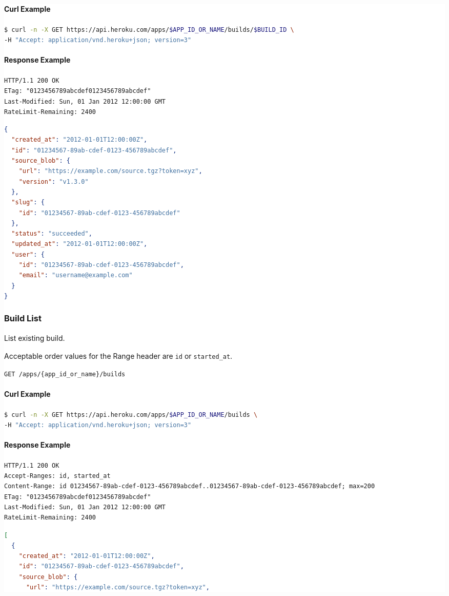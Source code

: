 
#### Curl Example
```bash
$ curl -n -X GET https://api.heroku.com/apps/$APP_ID_OR_NAME/builds/$BUILD_ID \
-H "Accept: application/vnd.heroku+json; version=3"
```

#### Response Example
```
HTTP/1.1 200 OK
ETag: "0123456789abcdef0123456789abcdef"
Last-Modified: Sun, 01 Jan 2012 12:00:00 GMT
RateLimit-Remaining: 2400
```
```json
{
  "created_at": "2012-01-01T12:00:00Z",
  "id": "01234567-89ab-cdef-0123-456789abcdef",
  "source_blob": {
    "url": "https://example.com/source.tgz?token=xyz",
    "version": "v1.3.0"
  },
  "slug": {
    "id": "01234567-89ab-cdef-0123-456789abcdef"
  },
  "status": "succeeded",
  "updated_at": "2012-01-01T12:00:00Z",
  "user": {
    "id": "01234567-89ab-cdef-0123-456789abcdef",
    "email": "username@example.com"
  }
}
```

### Build List
List existing build.

Acceptable order values for the Range header are `id` or `started_at`.

```
GET /apps/{app_id_or_name}/builds
```


#### Curl Example
```bash
$ curl -n -X GET https://api.heroku.com/apps/$APP_ID_OR_NAME/builds \
-H "Accept: application/vnd.heroku+json; version=3"
```

#### Response Example
```
HTTP/1.1 200 OK
Accept-Ranges: id, started_at
Content-Range: id 01234567-89ab-cdef-0123-456789abcdef..01234567-89ab-cdef-0123-456789abcdef; max=200
ETag: "0123456789abcdef0123456789abcdef"
Last-Modified: Sun, 01 Jan 2012 12:00:00 GMT
RateLimit-Remaining: 2400
```
```json
[
  {
    "created_at": "2012-01-01T12:00:00Z",
    "id": "01234567-89ab-cdef-0123-456789abcdef",
    "source_blob": {
      "url": "https://example.com/source.tgz?token=xyz",
```
